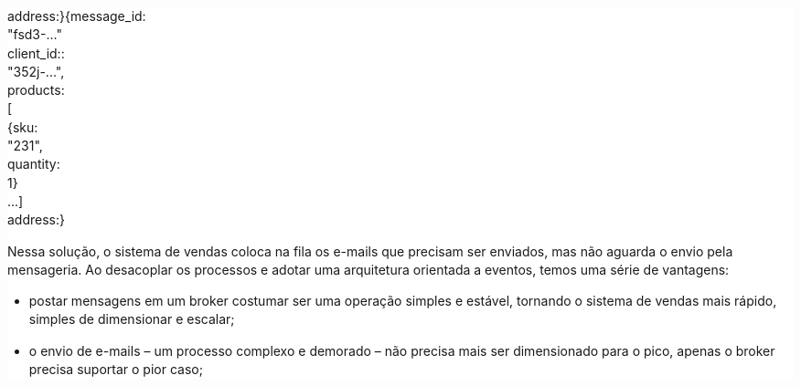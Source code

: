 address:}</text></g><g stroke-linecap="round" transform="translate(459.25 184.15684000651038) rotate(0 78 47.333333333333314)"><path d="M23.67 0 C54.41 1.45, 80.75 -0.01, 132.33 0 M23.67 0 C63.44 -0.28, 103.04 -1.32, 132.33 0 M132.33 0 C149.25 -0.56, 157.31 8.45, 156 23.67 M132.33 0 C148.33 1.41, 153.78 9.55, 156 23.67 M156 23.67 C156.06 33.85, 156.4 46.47, 156 71 M156 23.67 C156.66 38.47, 155.22 54.78, 156 71 M156 71 C154.45 85.35, 147.36 93.54, 132.33 94.67 M156 71 C154.5 87.89, 149.1 93.81, 132.33 94.67 M132.33 94.67 C96.25 95.04, 62.2 93.18, 23.67 94.67 M132.33 94.67 C105.46 94.11, 79.87 95.81, 23.67 94.67 M23.67 94.67 C7.1 95.75, 1.68 88.62, 0 71 M23.67 94.67 C8.83 93.07, 1.59 88.27, 0 71 M0 71 C1.1 53.19, -2 38.53, 0 23.67 M0 71 C-0.27 56.63, -0.9 40.52, 0 23.67 M0 23.67 C-1.42 8.58, 6.83 0.68, 23.67 0 M0 23.67 C1.99 6.99, 9.33 -1.29, 23.67 0" stroke="#1e1e1e" stroke-width="2" fill="none"></path></g><g transform="translate(473.25 193.75684000651052) rotate(0 64.6666488647461 38.62755555555552)"><text x="0" y="8.880888888888883" font-family="Cascadia, Segoe UI Emoji" font-size="9.197037037037031px" fill="#1e1e1e" text-anchor="start" style="white-space: pre;" direction="ltr" dominant-baseline="alphabetic">{message_id: "fsd3-..."</text><text x="0" y="19.917333333333318" font-family="Cascadia, Segoe UI Emoji" font-size="9.197037037037031px" fill="#1e1e1e" text-anchor="start" style="white-space: pre;" direction="ltr" dominant-baseline="alphabetic"> client_id:: "352j-...",</text><text x="0" y="30.953777777777756" font-family="Cascadia, Segoe UI Emoji" font-size="9.197037037037031px" fill="#1e1e1e" text-anchor="start" style="white-space: pre;" direction="ltr" dominant-baseline="alphabetic"> products: [</text><text x="0" y="41.990222222222194" font-family="Cascadia, Segoe UI Emoji" font-size="9.197037037037031px" fill="#1e1e1e" text-anchor="start" style="white-space: pre;" direction="ltr" dominant-baseline="alphabetic">    {sku: "231",</text><text x="0" y="53.02666666666663" font-family="Cascadia, Segoe UI Emoji" font-size="9.197037037037031px" fill="#1e1e1e" text-anchor="start" style="white-space: pre;" direction="ltr" dominant-baseline="alphabetic">     quantity: 1}</text><text x="0" y="64.06311111111106" font-family="Cascadia, Segoe UI Emoji" font-size="9.197037037037031px" fill="#1e1e1e" text-anchor="start" style="white-space: pre;" direction="ltr" dominant-baseline="alphabetic">    ...]</text><text x="0" y="75.0995555555555" font-family="Cascadia, Segoe UI Emoji" font-size="9.197037037037031px" fill="#1e1e1e" text-anchor="start" style="white-space: pre;" direction="ltr" dominant-baseline="alphabetic"> address:}</text></g><g stroke-linecap="round"><g transform="translate(296.25 145.49017333984375) rotate(0 -81.5 13)"><path d="M0.98 0.88 C-26 5.25, -134.91 22.11, -162.24 26.48 M0.04 0.3 C-27.01 4.28, -135.48 20.43, -162.8 24.61" stroke="#1e1e1e" stroke-width="2" fill="none"></path></g></g><mask></mask><g stroke-linecap="round"><g transform="translate(438.25 144.49017333984375) rotate(0 87 13.5)"><path d="M0.57 0.28 C29.47 4.7, 144.65 21.71, 173.49 26.33 M-0.59 -0.62 C28.09 3.97, 143.4 23.05, 172.28 27.52" stroke="#1e1e1e" stroke-width="2" fill="none"></path></g></g><mask></mask><g stroke-linecap="round" transform="translate(109.25 173.49017333984375) rotate(0 261 59)"><path d="M29.5 0 C151.16 2.39, 272.88 1.32, 492.5 0 M29.5 0 C132.99 -1.75, 236.82 -1.8, 492.5 0 M492.5 0 C513.71 -1.15, 523.56 8.19, 522 29.5 M492.5 0 C510.19 -1.06, 522.16 10.9, 522 29.5 M522 29.5 C521.05 50.85, 520.64 71.74, 522 88.5 M522 29.5 C521.57 51.17, 521.19 72.86, 522 88.5 M522 88.5 C521.86 108.76, 512.16 119.1, 492.5 118 M522 88.5 C522.08 110.03, 511.9 119.89, 492.5 118 M492.5 118 C365.52 116.44, 239.27 116.73, 29.5 118 M492.5 118 C324.99 117.97, 158.18 118.36, 29.5 118 M29.5 118 C11.67 117.1, -1.79 107.76, 0 88.5 M29.5 118 C9.05 116, 1.44 107.04, 0 88.5 M0 88.5 C0.73 68.81, 2.33 53.76, 0 29.5 M0 88.5 C-1.38 72.88, -0.01 54.64, 0 29.5 M0 29.5 C1.63 9.66, 11.53 0.24, 29.5 0 M0 29.5 C1.47 12.12, 12.1 -2.01, 29.5 0" stroke="#1e1e1e" stroke-width="2" fill="none"></path></g></svg>

Nessa solução, o sistema de vendas coloca na fila os e-mails que precisam ser enviados, mas não aguarda o envio pela mensageria. Ao desacoplar os processos e adotar uma arquitetura orientada a eventos, temos uma série de vantagens:

* postar mensagens em um broker costumar ser uma operação simples e estável, tornando o sistema de vendas mais rápido, simples de dimensionar e escalar;

* o envio de e-mails – um processo complexo e demorado – não precisa mais ser dimensionado para o pico, apenas o broker precisa suportar o pior caso;
